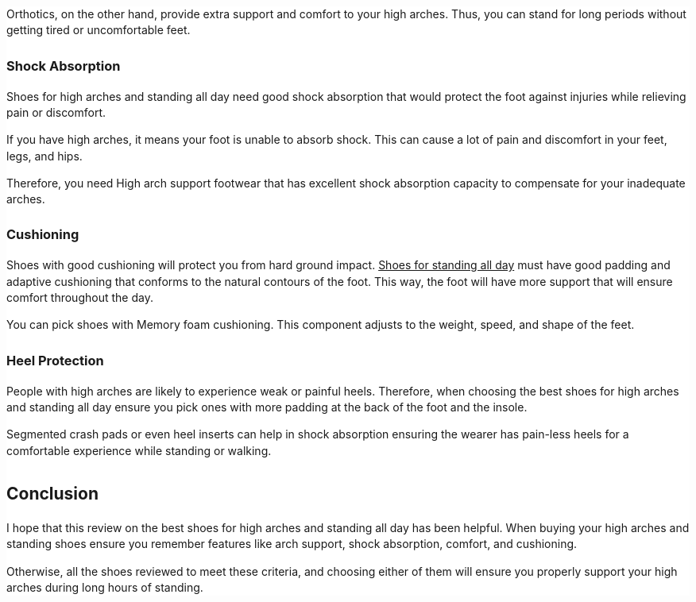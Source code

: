 Orthotics, on the other hand, provide extra support and comfort to your high arches. Thus, you can stand for long periods without getting tired or uncomfortable feet.
### Shock Absorption
Shoes for high arches and standing all day need good shock absorption that would protect the foot against injuries while relieving pain or discomfort.

If you have high arches, it means your foot is unable to absorb shock. This can cause a lot of pain and discomfort in your feet, legs, and hips.

Therefore, you need High arch support footwear that has excellent shock absorption capacity to compensate for your inadequate arches.
### Cushioning
Shoes with good cushioning will protect you from hard ground impact.
[Shoes for standing all day](https://pestpolicy.com/best-non-slip-shoes-for-standing-all-day/)
must have good padding and adaptive cushioning that conforms to the natural contours of the foot. This way, the foot will have more support that will ensure comfort throughout the day.

You can pick shoes with Memory foam cushioning. This component adjusts to the weight, speed, and shape of the feet.
### Heel Protection
People with high arches are likely to experience weak or painful heels. Therefore, when choosing the best shoes for high arches and standing all day ensure you pick ones with more padding at the back of the foot and the insole.

Segmented crash pads or even heel inserts can help in shock absorption ensuring the wearer has pain-less heels for a comfortable experience while standing or walking.
## Conclusion
I hope that this review on the best shoes for high arches and standing all day has been helpful. When buying your high arches and standing shoes ensure you remember features like arch support, shock absorption, comfort, and cushioning.

Otherwise, all the shoes reviewed to meet these criteria, and choosing either of them will ensure you properly support your high arches during long hours of standing.